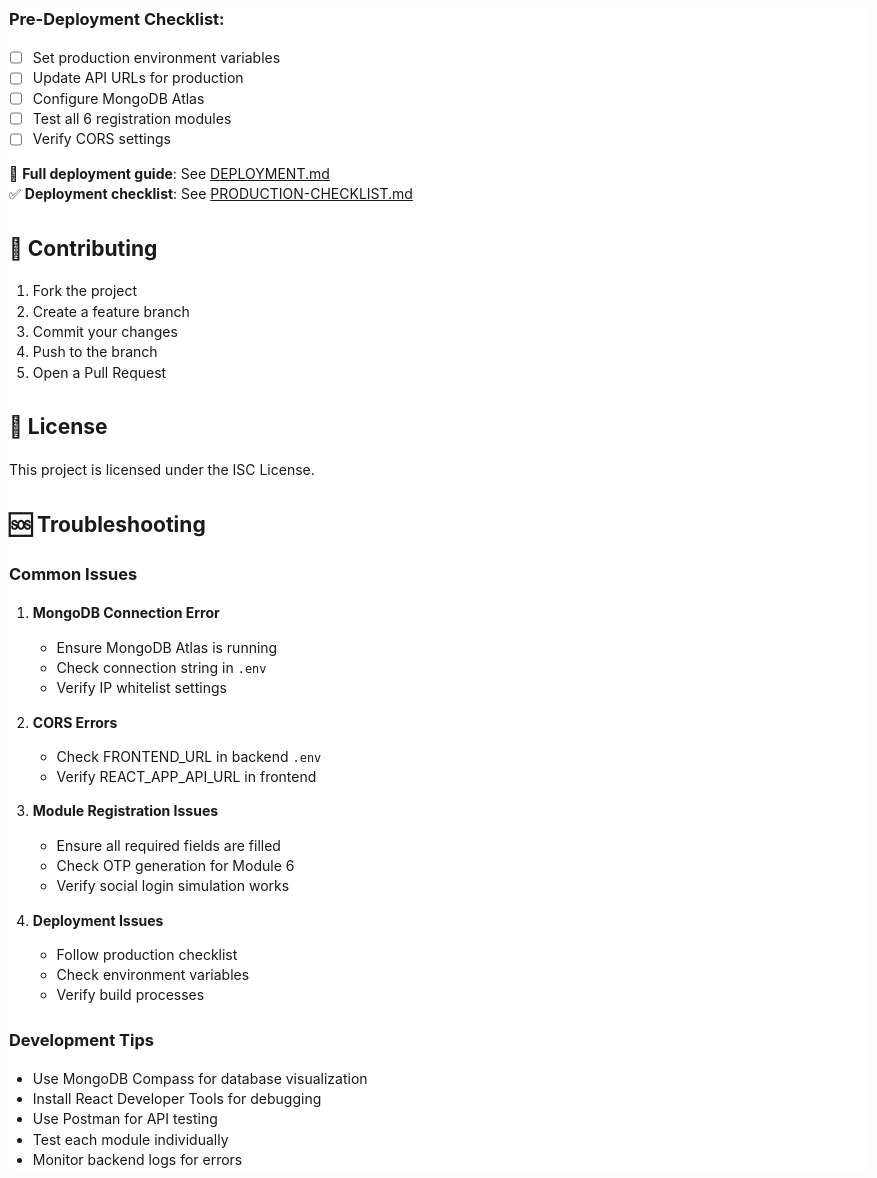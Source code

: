 ### Pre-Deployment Checklist:
- [ ] Set production environment variables
- [ ] Update API URLs for production
- [ ] Configure MongoDB Atlas
- [ ] Test all 6 registration modules
- [ ] Verify CORS settings

📖 **Full deployment guide**: See [DEPLOYMENT.md](./DEPLOYMENT.md)  
✅ **Deployment checklist**: See [PRODUCTION-CHECKLIST.md](./PRODUCTION-CHECKLIST.md)

## 🤝 Contributing

1. Fork the project
2. Create a feature branch
3. Commit your changes
4. Push to the branch
5. Open a Pull Request

## 📄 License

This project is licensed under the ISC License.

## 🆘 Troubleshooting

### Common Issues

1. **MongoDB Connection Error**
   - Ensure MongoDB Atlas is running
   - Check connection string in `.env`
   - Verify IP whitelist settings

2. **CORS Errors**
   - Check FRONTEND_URL in backend `.env`
   - Verify REACT_APP_API_URL in frontend

3. **Module Registration Issues**
   - Ensure all required fields are filled
   - Check OTP generation for Module 6
   - Verify social login simulation works

4. **Deployment Issues**
   - Follow production checklist
   - Check environment variables
   - Verify build processes

### Development Tips

- Use MongoDB Compass for database visualization
- Install React Developer Tools for debugging
- Use Postman for API testing
- Test each module individually
- Monitor backend logs for errors
